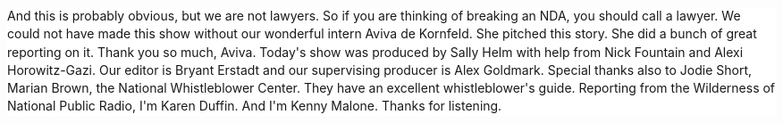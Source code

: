 And this is probably obvious, but we are not lawyers.
So if you are thinking of breaking an NDA,
you should call a lawyer.
We could not have made this show
without our wonderful intern Aviva de Kornfeld.
She pitched this story.
She did a bunch of great reporting on it.
Thank you so much, Aviva.
Today's show was produced by Sally Helm
with help from Nick Fountain and Alexi Horowitz-Gazi.
Our editor is Bryant Erstadt
and our supervising producer is Alex Goldmark.
Special thanks also to Jodie Short, Marian Brown,
the National Whistleblower Center.
They have an excellent whistleblower's guide.
Reporting from the Wilderness of National Public Radio,
I'm Karen Duffin.
And I'm Kenny Malone.
Thanks for listening.
